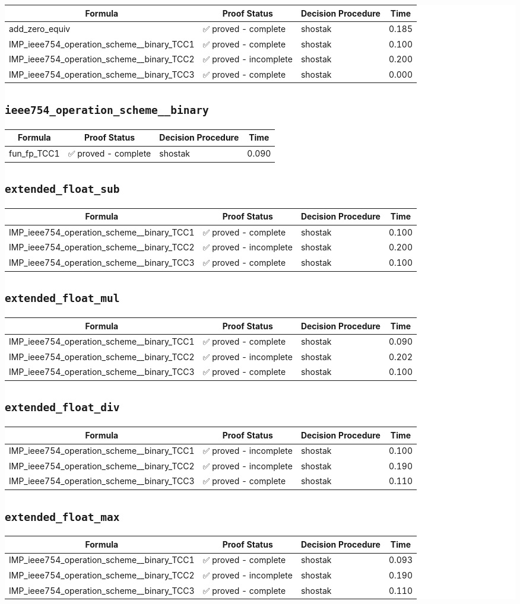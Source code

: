 | Formula | Proof Status | Decision Procedure | Time |
| ---     | ---          | ---                | ---  |
|add_zero_equiv|✅ proved - complete|shostak|0.185|
|IMP_ieee754_operation_scheme__binary_TCC1|✅ proved - complete|shostak|0.100|
|IMP_ieee754_operation_scheme__binary_TCC2|✅ proved - incomplete|shostak|0.200|
|IMP_ieee754_operation_scheme__binary_TCC3|✅ proved - complete|shostak|0.000|

## `ieee754_operation_scheme__binary`

| Formula | Proof Status | Decision Procedure | Time |
| ---     | ---          | ---                | ---  |
|fun_fp_TCC1|✅ proved - complete|shostak|0.090|

## `extended_float_sub`

| Formula | Proof Status | Decision Procedure | Time |
| ---     | ---          | ---                | ---  |
|IMP_ieee754_operation_scheme__binary_TCC1|✅ proved - complete|shostak|0.100|
|IMP_ieee754_operation_scheme__binary_TCC2|✅ proved - incomplete|shostak|0.200|
|IMP_ieee754_operation_scheme__binary_TCC3|✅ proved - complete|shostak|0.100|

## `extended_float_mul`

| Formula | Proof Status | Decision Procedure | Time |
| ---     | ---          | ---                | ---  |
|IMP_ieee754_operation_scheme__binary_TCC1|✅ proved - complete|shostak|0.090|
|IMP_ieee754_operation_scheme__binary_TCC2|✅ proved - incomplete|shostak|0.202|
|IMP_ieee754_operation_scheme__binary_TCC3|✅ proved - complete|shostak|0.100|

## `extended_float_div`

| Formula | Proof Status | Decision Procedure | Time |
| ---     | ---          | ---                | ---  |
|IMP_ieee754_operation_scheme__binary_TCC1|✅ proved - incomplete|shostak|0.100|
|IMP_ieee754_operation_scheme__binary_TCC2|✅ proved - incomplete|shostak|0.190|
|IMP_ieee754_operation_scheme__binary_TCC3|✅ proved - complete|shostak|0.110|

## `extended_float_max`

| Formula | Proof Status | Decision Procedure | Time |
| ---     | ---          | ---                | ---  |
|IMP_ieee754_operation_scheme__binary_TCC1|✅ proved - complete|shostak|0.093|
|IMP_ieee754_operation_scheme__binary_TCC2|✅ proved - incomplete|shostak|0.190|
|IMP_ieee754_operation_scheme__binary_TCC3|✅ proved - complete|shostak|0.110|
